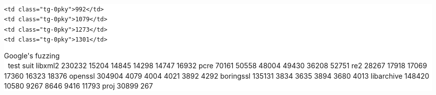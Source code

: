     <td class="tg-0pky">992</td>
    <td class="tg-0pky">1079</td>
    <td class="tg-0pky">1273</td>
    <td class="tg-0pky">1301</td>
  </tr>
  <tr>
    <td class="tg-c3ow" rowspan="4">Google's fuzzing<br>&nbsp;&nbsp;test suit</td>
    <td class="tg-0pky">libxml2</td>
    <td class="tg-0pky">230232</td>
    <td class="tg-0pky">15204</td>
    <td class="tg-0pky">14845</td>
    <td class="tg-0pky">14298</td>
    <td class="tg-0pky">14747</td>
    <td class="tg-0pky">16932</td>
  </tr>
  <tr>
    <td class="tg-0pky">pcre</td>
    <td class="tg-0pky">70161</td>
    <td class="tg-0pky">50558</td>
    <td class="tg-0pky">48004</td>
    <td class="tg-0pky">49430</td>
    <td class="tg-0pky">36208</td>
    <td class="tg-0pky">52751</td>
  </tr>
  <tr>
    <td class="tg-0pky">re2</td>
    <td class="tg-0pky">28267</td>
    <td class="tg-0pky">17918</td>
    <td class="tg-0pky">17069</td>
    <td class="tg-0pky">17360</td>
    <td class="tg-0pky">16323</td>
    <td class="tg-0pky">18376</td>
  </tr>
  <tr>
    <td class="tg-0pky">openssl</td>
    <td class="tg-0pky">304904</td>
    <td class="tg-0pky">4079</td>
    <td class="tg-0pky">4004</td>
    <td class="tg-0pky">4021</td>
    <td class="tg-0pky">3892</td>
    <td class="tg-0pky">4292</td>
  </tr>
  <tr>
    <td class="tg-0pky">boringssl</td>
    <td class="tg-0pky">135131</td>
    <td class="tg-0pky">3834</td>
    <td class="tg-0pky">3635</td>
    <td class="tg-0pky">3894</td>
    <td class="tg-0pky">3680</td>
    <td class="tg-0pky">4013</td>
  </tr>
  <tr>
    <td class="tg-0pky">libarchive</td>
    <td class="tg-0pky">148420</td>
    <td class="tg-0pky">10580</td>
    <td class="tg-0pky">9267</td>
    <td class="tg-0pky">8646</td>
    <td class="tg-0pky">9416</td>
    <td class="tg-0pky">11793</td>
  </tr>
  <tr>
    <td class="tg-0pky">proj</td>
    <td class="tg-0pky">30899</td>
    <td class="tg-0pky">267</td>